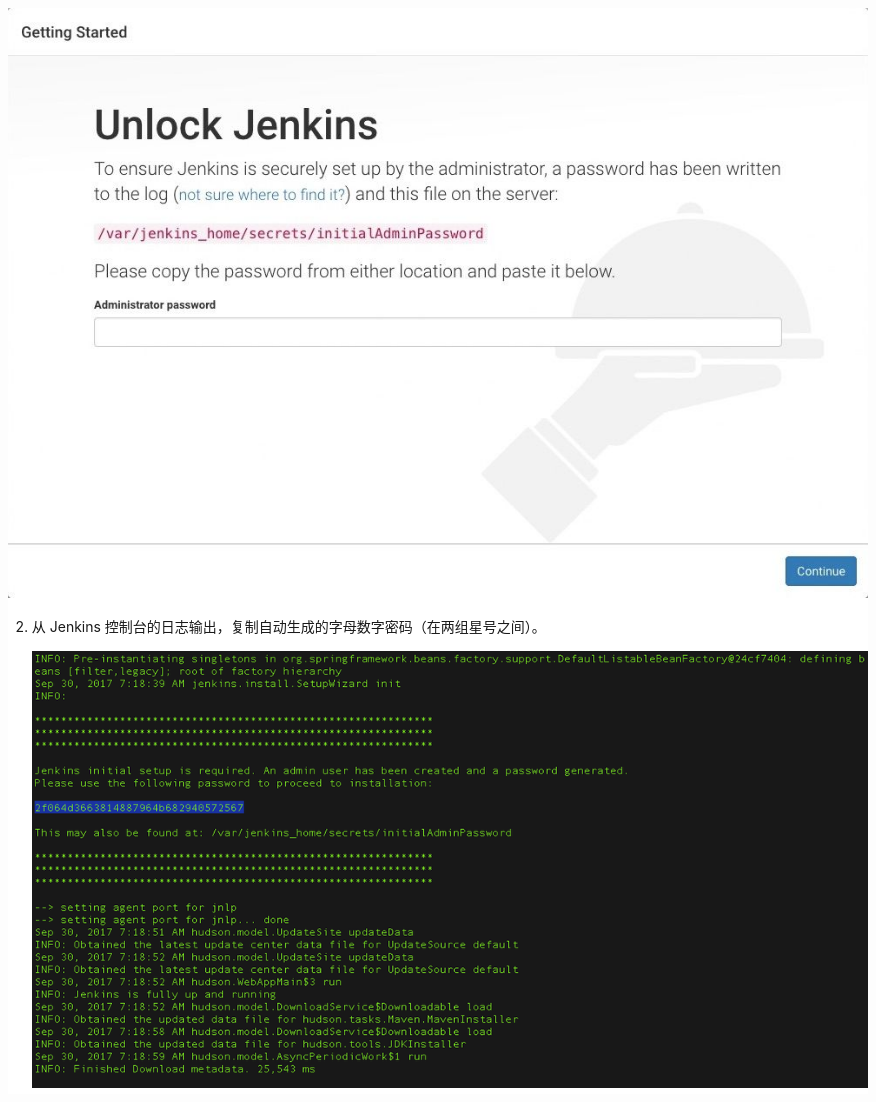    ![解锁 Jenkins](./images/setup-jenkins-01-unlock-jenkins-page.jpg)

2. 从 Jenkins 控制台的日志输出，复制自动生成的字母数字密码（在两组星号之间）。

   ![Jenkins 控制台的日志输出](./images/setup-jenkins-02-copying-initial-admin-password.png)
